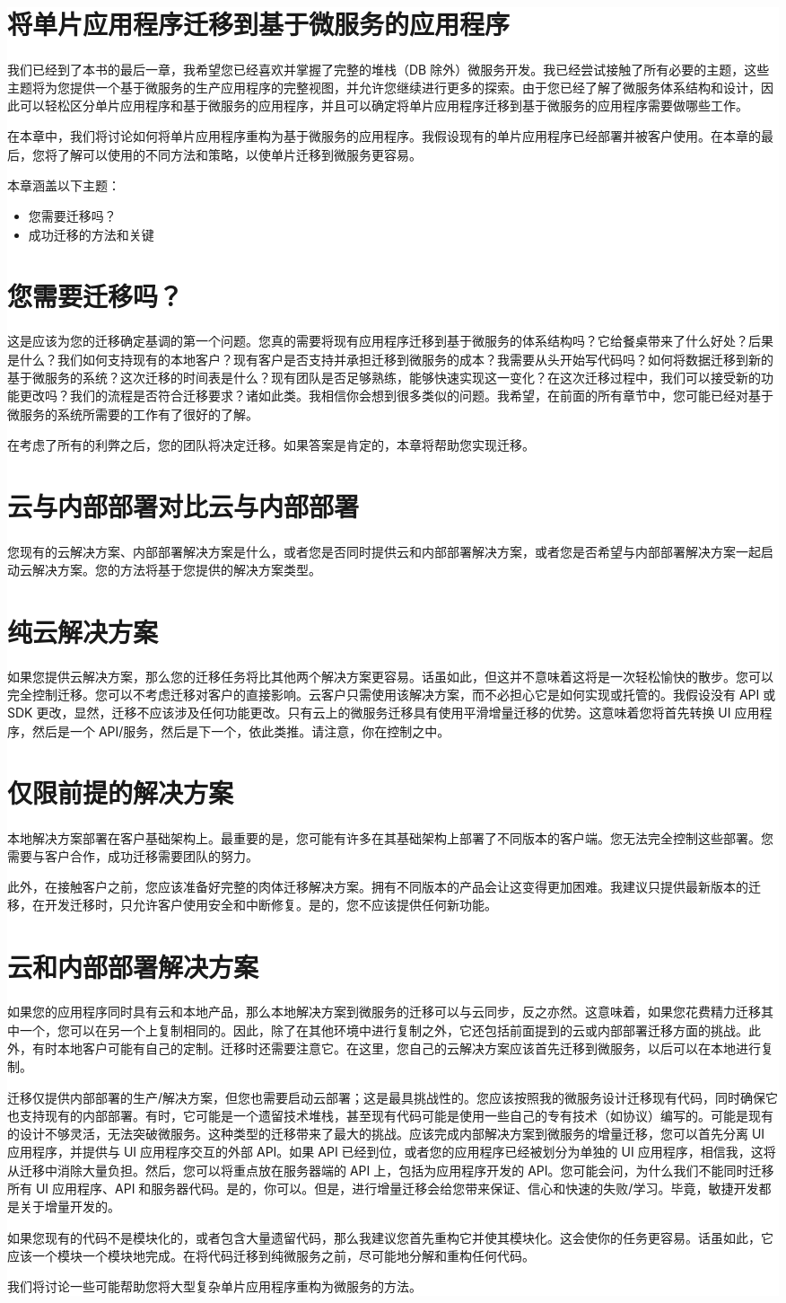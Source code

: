 # 将单片应用程序迁移到基于微服务的应用程序

我们已经到了本书的最后一章，我希望您已经喜欢并掌握了完整的堆栈（DB 除外）微服务开发。我已经尝试接触了所有必要的主题，这些主题将为您提供一个基于微服务的生产应用程序的完整视图，并允许您继续进行更多的探索。由于您已经了解了微服务体系结构和设计，因此可以轻松区分单片应用程序和基于微服务的应用程序，并且可以确定将单片应用程序迁移到基于微服务的应用程序需要做哪些工作。

在本章中，我们将讨论如何将单片应用程序重构为基于微服务的应用程序。我假设现有的单片应用程序已经部署并被客户使用。在本章的最后，您将了解可以使用的不同方法和策略，以使单片迁移到微服务更容易。

本章涵盖以下主题：

*   您需要迁移吗？
*   成功迁移的方法和关键

# 您需要迁移吗？

这是应该为您的迁移确定基调的第一个问题。您真的需要将现有应用程序迁移到基于微服务的体系结构吗？它给餐桌带来了什么好处？后果是什么？我们如何支持现有的本地客户？现有客户是否支持并承担迁移到微服务的成本？我需要从头开始写代码吗？如何将数据迁移到新的基于微服务的系统？这次迁移的时间表是什么？现有团队是否足够熟练，能够快速实现这一变化？在这次迁移过程中，我们可以接受新的功能更改吗？我们的流程是否符合迁移要求？诸如此类。我相信你会想到很多类似的问题。我希望，在前面的所有章节中，您可能已经对基于微服务的系统所需要的工作有了很好的了解。

在考虑了所有的利弊之后，您的团队将决定迁移。如果答案是肯定的，本章将帮助您实现迁移。

# 云与内部部署对比云与内部部署

您现有的云解决方案、内部部署解决方案是什么，或者您是否同时提供云和内部部署解决方案，或者您是否希望与内部部署解决方案一起启动云解决方案。您的方法将基于您提供的解决方案类型。

# 纯云解决方案

如果您提供云解决方案，那么您的迁移任务将比其他两个解决方案更容易。话虽如此，但这并不意味着这将是一次轻松愉快的散步。您可以完全控制迁移。您可以不考虑迁移对客户的直接影响。云客户只需使用该解决方案，而不必担心它是如何实现或托管的。我假设没有 API 或 SDK 更改，显然，迁移不应该涉及任何功能更改。只有云上的微服务迁移具有使用平滑增量迁移的优势。这意味着您将首先转换 UI 应用程序，然后是一个 API/服务，然后是下一个，依此类推。请注意，你在控制之中。

# 仅限前提的解决方案

本地解决方案部署在客户基础架构上。最重要的是，您可能有许多在其基础架构上部署了不同版本的客户端。您无法完全控制这些部署。您需要与客户合作，成功迁移需要团队的努力。

此外，在接触客户之前，您应该准备好完整的肉体迁移解决方案。拥有不同版本的产品会让这变得更加困难。我建议只提供最新版本的迁移，在开发迁移时，只允许客户使用安全和中断修复。是的，您不应该提供任何新功能。

# 云和内部部署解决方案

如果您的应用程序同时具有云和本地产品，那么本地解决方案到微服务的迁移可以与云同步，反之亦然。这意味着，如果您花费精力迁移其中一个，您可以在另一个上复制相同的。因此，除了在其他环境中进行复制之外，它还包括前面提到的云或内部部署迁移方面的挑战。此外，有时本地客户可能有自己的定制。迁移时还需要注意它。在这里，您自己的云解决方案应该首先迁移到微服务，以后可以在本地进行复制。

迁移仅提供内部部署的生产/解决方案，但您也需要启动云部署；这是最具挑战性的。您应该按照我的微服务设计迁移现有代码，同时确保它也支持现有的内部部署。有时，它可能是一个遗留技术堆栈，甚至现有代码可能是使用一些自己的专有技术（如协议）编写的。可能是现有的设计不够灵活，无法突破微服务。这种类型的迁移带来了最大的挑战。应该完成内部解决方案到微服务的增量迁移，您可以首先分离 UI 应用程序，并提供与 UI 应用程序交互的外部 API。如果 API 已经到位，或者您的应用程序已经被划分为单独的 UI 应用程序，相信我，这将从迁移中消除大量负担。然后，您可以将重点放在服务器端的 API 上，包括为应用程序开发的 API。您可能会问，为什么我们不能同时迁移所有 UI 应用程序、API 和服务器代码。是的，你可以。但是，进行增量迁移会给您带来保证、信心和快速的失败/学习。毕竟，敏捷开发都是关于增量开发的。

如果您现有的代码不是模块化的，或者包含大量遗留代码，那么我建议您首先重构它并使其模块化。这会使你的任务更容易。话虽如此，它应该一个模块一个模块地完成。在将代码迁移到纯微服务之前，尽可能地分解和重构任何代码。

我们将讨论一些可能帮助您将大型复杂单片应用程序重构为微服务的方法。
